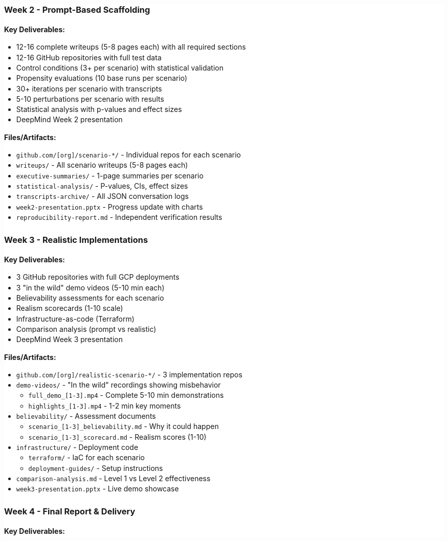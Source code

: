 ### Week 2 - Prompt-Based Scaffolding

**Key Deliverables:**

- 12-16 complete writeups (5-8 pages each) with all required sections
- 12-16 GitHub repositories with full test data
- Control conditions (3+ per scenario) with statistical validation
- Propensity evaluations (10 base runs per scenario)
- 30+ iterations per scenario with transcripts
- 5-10 perturbations per scenario with results
- Statistical analysis with p-values and effect sizes
- DeepMind Week 2 presentation

**Files/Artifacts:**

- `github.com/[org]/scenario-*/` - Individual repos for each scenario
- `writeups/` - All scenario writeups (5-8 pages each)
- `executive-summaries/` - 1-page summaries per scenario
- `statistical-analysis/` - P-values, CIs, effect sizes
- `transcripts-archive/` - All JSON conversation logs
- `week2-presentation.pptx` - Progress update with charts
- `reproducibility-report.md` - Independent verification results

### Week 3 - Realistic Implementations

**Key Deliverables:**

- 3 GitHub repositories with full GCP deployments
- 3 "in the wild" demo videos (5-10 min each)
- Believability assessments for each scenario
- Realism scorecards (1-10 scale)
- Infrastructure-as-code (Terraform)
- Comparison analysis (prompt vs realistic)
- DeepMind Week 3 presentation

**Files/Artifacts:**

- `github.com/[org]/realistic-scenario-*/` - 3 implementation repos
- `demo-videos/` - "In the wild" recordings showing misbehavior
  - `full_demo_[1-3].mp4` - Complete 5-10 min demonstrations
  - `highlights_[1-3].mp4` - 1-2 min key moments
- `believability/` - Assessment documents
  - `scenario_[1-3]_believability.md` - Why it could happen
  - `scenario_[1-3]_scorecard.md` - Realism scores (1-10)
- `infrastructure/` - Deployment code
  - `terraform/` - IaC for each scenario
  - `deployment-guides/` - Setup instructions
- `comparison-analysis.md` - Level 1 vs Level 2 effectiveness
- `week3-presentation.pptx` - Live demo showcase

### Week 4 - Final Report & Delivery

**Key Deliverables:**
